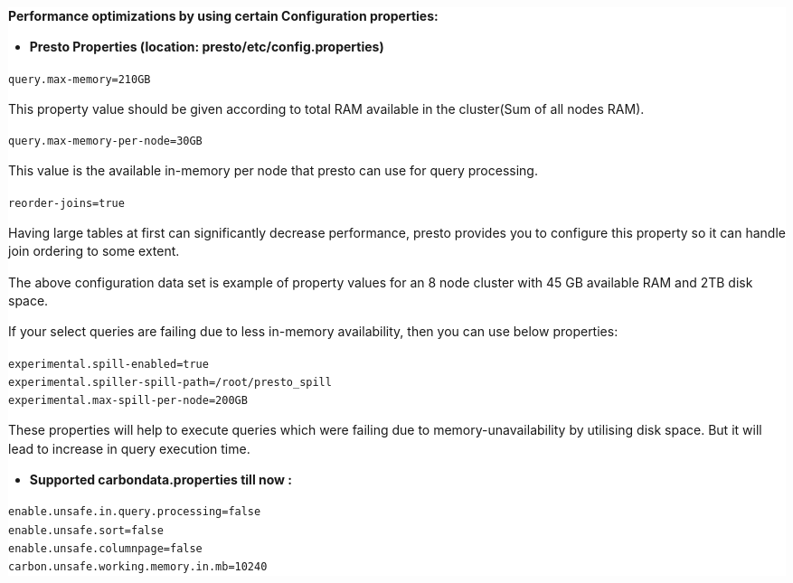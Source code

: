**Performance optimizations by using certain Configuration properties:**
- **Presto Properties (location: presto/etc/config.properties)**

```
query.max-memory=210GB
```
This property value should be given according to total RAM available in the cluster(Sum of all nodes RAM).

```
query.max-memory-per-node=30GB
```
This value is the available in-memory per node that presto can use for query processing.

```
reorder-joins=true
```
Having large tables at  first can significantly decrease performance, presto provides you to configure this property so it can handle join ordering to some extent.

The above configuration data set is example of property values for an 8 node cluster with 45 GB available RAM and 2TB disk space.

If your select queries are failing due to less in-memory availability, then you can use below properties:
```
experimental.spill-enabled=true
experimental.spiller-spill-path=/root/presto_spill
experimental.max-spill-per-node=200GB
```
These properties will help to execute queries which were failing due to memory-unavailability by utilising disk space. But it will lead to increase in query execution time.

- **Supported carbondata.properties till now :**
```
enable.unsafe.in.query.processing=false
enable.unsafe.sort=false
enable.unsafe.columnpage=false
carbon.unsafe.working.memory.in.mb=10240
```
